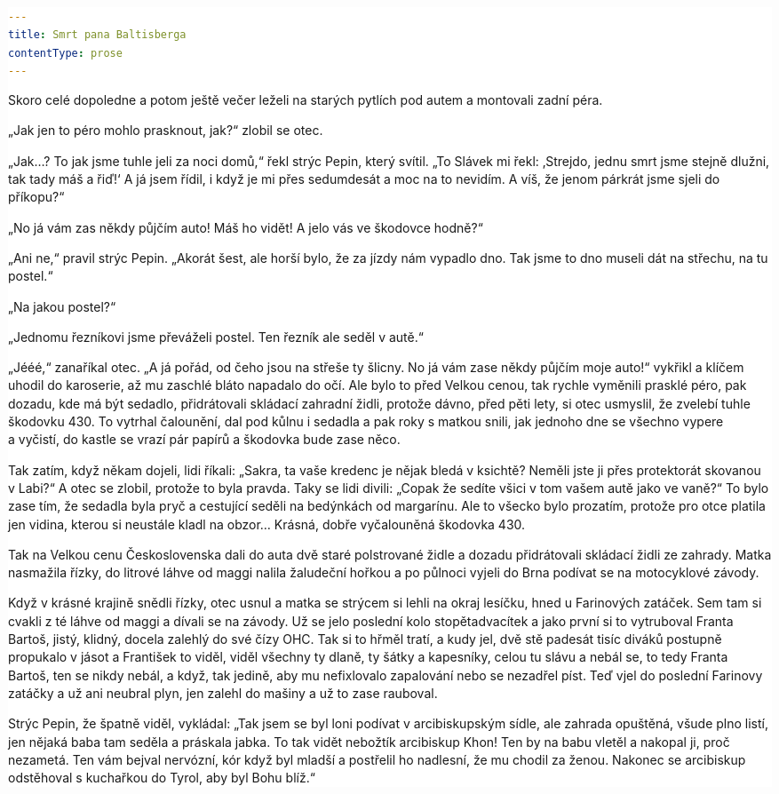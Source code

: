 ```yaml
---
title: Smrt pana Baltisberga
contentType: prose
---
```


<section>

Skoro celé dopoledne a potom ještě večer leželi na starých pytlích pod autem a montovali zadní péra.

„Jak jen to péro mohlo prasknout, jak?“ zlobil se otec.

„Jak…? To jak jsme tuhle jeli za noci domů,“ řekl strýc Pepin, který svítil. „To Slávek mi řekl: ‚Strejdo, jednu smrt jsme stejně dlužni, tak tady máš a řiď!‘ A já jsem řídil, i když je mi přes sedumdesát a moc na to nevidím. A víš, že jenom párkrát jsme sjeli do příkopu?“

„No já vám zas někdy půjčím auto! Máš ho vidět! A jelo vás ve škodovce hodně?“

„Ani ne,“ pravil strýc Pepin. „Akorát šest, ale horší bylo, že za jízdy nám vypadlo dno. Tak jsme to dno museli dát na střechu, na tu postel.“

„Na jakou postel?“

„Jednomu řezníkovi jsme převáželi postel. Ten řezník ale seděl v autě.“

„Jééé,“ zanaříkal otec. „A já pořád, od čeho jsou na střeše ty šlicny. No já vám zase někdy půjčím moje auto!“ vykřikl a klíčem uhodil do karoserie, až mu zaschlé bláto napadalo do očí. Ale bylo to před Velkou cenou, tak rychle vyměnili prasklé péro, pak dozadu, kde má být sedadlo, přidrátovali skládací zahradní židli, protože dávno, před pěti lety, si otec usmyslil, že zvelebí tuhle škodovku 430. To vytrhal čalounění, dal pod kůlnu i sedadla a pak roky s matkou snili, jak jednoho dne se všechno vypere a vyčistí, do kastle se vrazí pár papírů a škodovka bude zase něco.

Tak zatím, když někam dojeli, lidi říkali: „Sakra, ta vaše kredenc je nějak bledá v ksichtě? Neměli jste ji přes protektorát skovanou v Labi?“ A otec se zlobil, protože to byla pravda. Taky se lidi divili: „Copak že sedíte všici v tom vašem autě jako ve vaně?“ To bylo zase tím, že sedadla byla pryč a cestující seděli na bedýnkách od margarínu. Ale to všecko bylo prozatím, protože pro otce platila jen vidina, kterou si neustále kladl na obzor… Krásná, dobře vyčalouněná škodovka 430.

Tak na Velkou cenu Československa dali do auta dvě staré polstrované židle a dozadu přidrátovali skládací židli ze zahrady. Matka nasmažila řízky, do litrové láhve od maggi nalila žaludeční hořkou a po půlnoci vyjeli do Brna podívat se na motocyklové závody.

</section>

<section>

Když v krásné krajině snědli řízky, otec usnul a matka se strýcem si lehli na okraj lesíčku, hned u Farinových zatáček. Sem tam si cvakli z té láhve od maggi a dívali se na závody. Už se jelo poslední kolo stopětadvacítek a jako první si to vytruboval Franta Bartoš, jistý, klidný, docela zalehlý do své čízy OHC. Tak si to hřměl tratí, a kudy jel, dvě stě padesát tisíc diváků postupně propukalo v jásot a František to viděl, viděl všechny ty dlaně, ty šátky a kapesníky, celou tu slávu a nebál se, to tedy Franta Bartoš, ten se nikdy nebál, a když, tak jedině, aby mu nefixlovalo zapalování nebo se nezadřel píst. Teď vjel do poslední Farinovy zatáčky a už ani neubral plyn, jen zalehl do mašiny a už to zase rauboval.

Strýc Pepin, že špatně viděl, vykládal: „Tak jsem se byl loni podívat v arcibiskupským sídle, ale zahrada opuštěná, všude plno listí, jen nějaká baba tam seděla a práskala jabka. To tak vidět nebožtík arcibiskup Khon! Ten by na babu vletěl a nakopal ji, proč nezametá. Ten vám bejval nervózní, kór když byl mladší a postřelil ho nadlesní, že mu chodil za ženou. Nakonec se arcibiskup odstěhoval s kuchařkou do Tyrol, aby byl Bohu blíž.“
